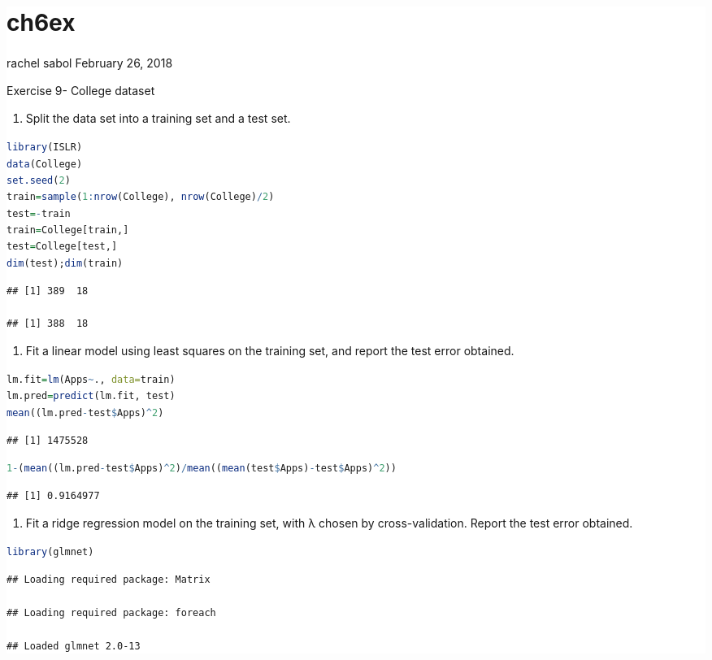 ch6ex
================
rachel sabol
February 26, 2018

Exercise 9- College dataset

1.  Split the data set into a training set and a test set.

``` r
library(ISLR)
data(College)
set.seed(2)
train=sample(1:nrow(College), nrow(College)/2)
test=-train
train=College[train,]
test=College[test,]
dim(test);dim(train)
```

    ## [1] 389  18

    ## [1] 388  18

1.  Fit a linear model using least squares on the training set, and report the test error obtained.

``` r
lm.fit=lm(Apps~., data=train)
lm.pred=predict(lm.fit, test)
mean((lm.pred-test$Apps)^2)
```

    ## [1] 1475528

``` r
1-(mean((lm.pred-test$Apps)^2)/mean((mean(test$Apps)-test$Apps)^2))
```

    ## [1] 0.9164977

1.  Fit a ridge regression model on the training set, with λ chosen by cross-validation. Report the test error obtained.

``` r
library(glmnet)
```

    ## Loading required package: Matrix

    ## Loading required package: foreach

    ## Loaded glmnet 2.0-13
